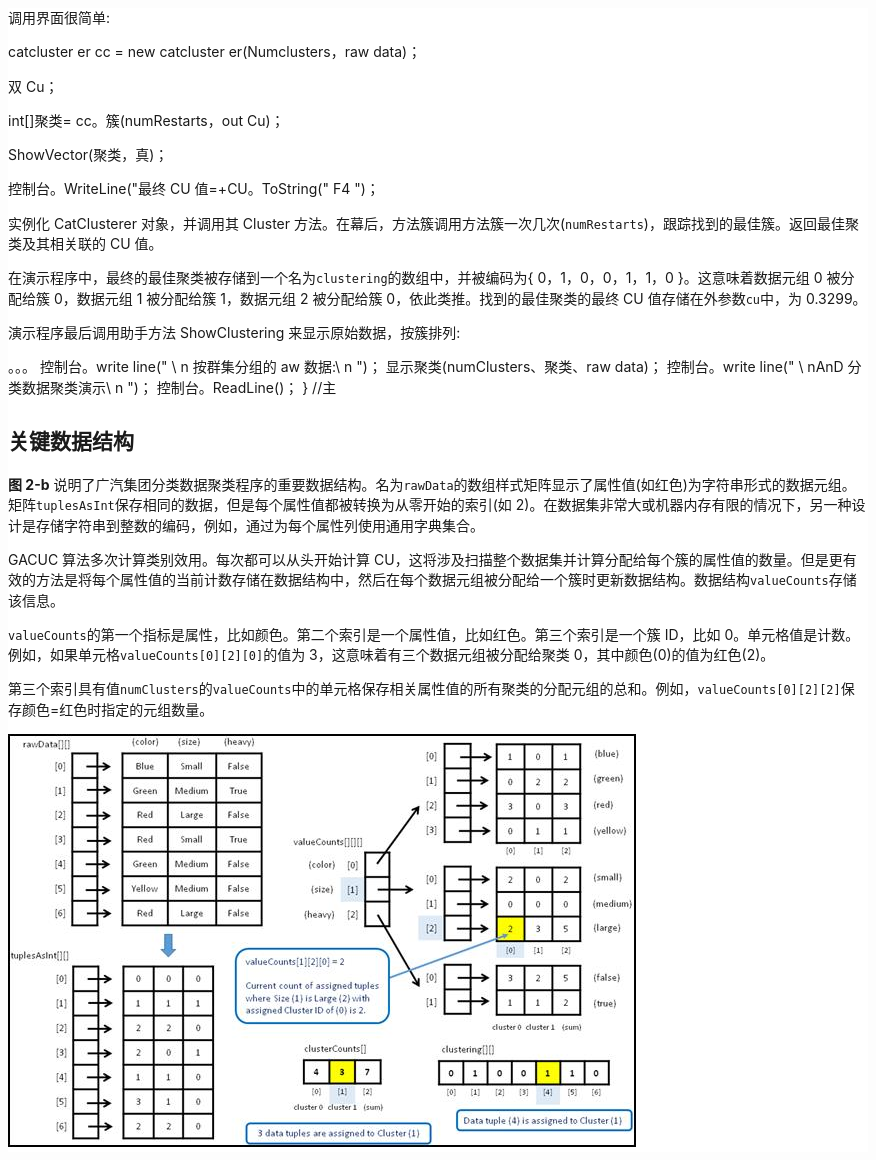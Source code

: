 调用界面很简单:

catcluster er cc = new catcluster er(Numclusters，raw data)；

双 Cu；

int[]聚类= cc。簇(numRestarts，out Cu)；

ShowVector(聚类，真)；

控制台。WriteLine("最终 CU 值=+CU。ToString(" F4 ")；

实例化 CatClusterer 对象，并调用其 Cluster 方法。在幕后，方法簇调用方法簇一次几次(`numRestarts`)，跟踪找到的最佳簇。返回最佳聚类及其相关联的 CU 值。

在演示程序中，最终的最佳聚类被存储到一个名为`clustering`的数组中，并被编码为{ 0，1，0，0，1，1，0 }。这意味着数据元组 0 被分配给簇 0，数据元组 1 被分配给簇 1，数据元组 2 被分配给簇 0，依此类推。找到的最佳聚类的最终 CU 值存储在外参数`cu`中，为 0.3299。

演示程序最后调用助手方法 ShowClustering 来显示原始数据，按簇排列:

。。。
控制台。write line(" \ n 按群集分组的 aw 数据:\ n ")；
显示聚类(numClusters、聚类、raw data)；
控制台。write line(" \ nAnD 分类数据聚类演示\ n ")；
控制台。ReadLine()；
} //主

## 关键数据结构

**图 2-b** 说明了广汽集团分类数据聚类程序的重要数据结构。名为`rawData`的数组样式矩阵显示了属性值(如红色)为字符串形式的数据元组。矩阵`tuplesAsInt`保存相同的数据，但是每个属性值都被转换为从零开始的索引(如 2)。在数据集非常大或机器内存有限的情况下，另一种设计是存储字符串到整数的编码，例如，通过为每个属性列使用通用字典集合。

GACUC 算法多次计算类别效用。每次都可以从头开始计算 CU，这将涉及扫描整个数据集并计算分配给每个簇的属性值的数量。但是更有效的方法是将每个属性值的当前计数存储在数据结构中，然后在每个数据元组被分配给一个簇时更新数据结构。数据结构`valueCounts`存储该信息。

`valueCounts`的第一个指标是属性，比如颜色。第二个索引是一个属性值，比如红色。第三个索引是一个簇 ID，比如 0。单元格值是计数。例如，如果单元格`valueCounts[0][2][0]`的值为 3，这意味着有三个数据元组被分配给聚类 0，其中颜色(0)的值为红色(2)。

第三个索引具有值`numClusters`的`valueCounts`中的单元格保存相关属性值的所有聚类的分配元组的总和。例如，`valueCounts[0][2][2]`保存颜色=红色时指定的元组数量。

![](img/image008.jpg)
